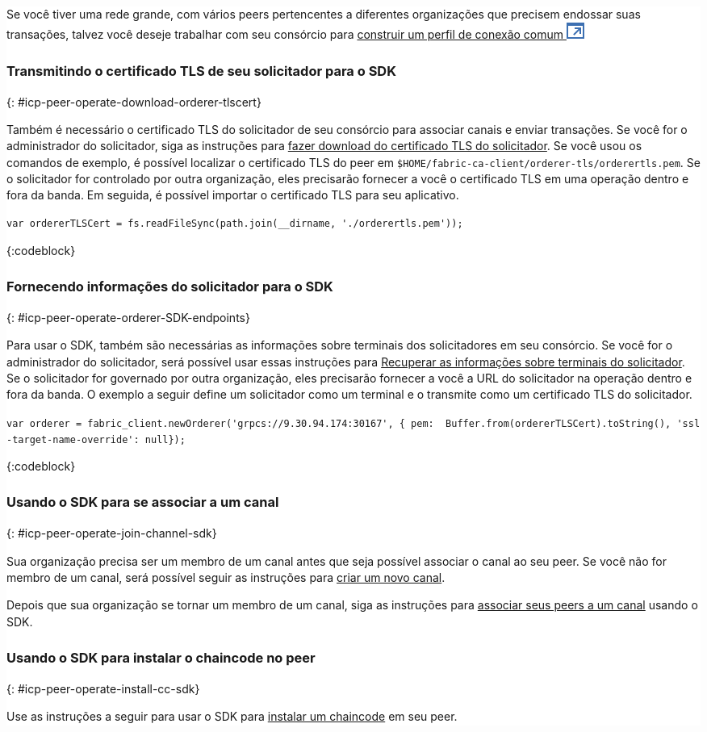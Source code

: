 
Se você tiver uma rede grande, com vários peers pertencentes a diferentes organizações que precisem endossar suas transações, talvez você deseje trabalhar com seu consórcio para [construir um perfil de conexão comum ![Ícone de link externo](../images/external_link.svg "Ícone de link externo")](https://fabric-sdk-node.github.io/tutorial-network-config.html "perfil de conexão comum")

### Transmitindo o certificado TLS de seu solicitador para o SDK
{: #icp-peer-operate-download-orderer-tlscert}

Também é necessário o certificado TLS do solicitador de seu consórcio para associar canais e enviar transações. Se você for o administrador do solicitador, siga as instruções para [fazer download do certificado TLS do solicitador](/docs/services/blockchain/howto/orderer_operate.html#icp-orderer-operate-tls-cert).  Se você usou os comandos de exemplo, é possível localizar o certificado TLS do peer em `$HOME/fabric-ca-client/orderer-tls/orderertls.pem`. Se o solicitador for controlado por outra organização, eles precisarão fornecer a você o certificado TLS em uma operação dentro e fora da banda. Em seguida, é possível importar o certificado TLS para seu aplicativo.

```
var ordererTLSCert = fs.readFileSync(path.join(__dirname, './orderertls.pem'));
```
{:codeblock}

### Fornecendo informações do solicitador para o SDK
{: #icp-peer-operate-orderer-SDK-endpoints}

Para usar o SDK, também são necessárias as informações sobre terminais dos solicitadores em seu consórcio. Se você for o administrador do solicitador, será possível usar essas instruções para [Recuperar as informações sobre terminais do solicitador](/docs/services/blockchain/howto/orderer_operate.html#icp-orderer-operate-orderer-endpoint). Se o solicitador for governado por outra organização, eles precisarão fornecer a você a URL do solicitador na operação dentro e fora da banda. O exemplo a seguir define um solicitador como um terminal e o transmite como um certificado TLS do solicitador.

```
var orderer = fabric_client.newOrderer('grpcs://9.30.94.174:30167', { pem:  Buffer.from(ordererTLSCert).toString(), 'ssl-target-name-override': null});
```
{:codeblock}


### Usando o SDK para se associar a um canal
{: #icp-peer-operate-join-channel-sdk}

Sua organização precisa ser um membro de um canal antes que seja possível associar o canal ao seu peer. Se você não for membro de um canal, será possível seguir as instruções para [criar um novo canal](/docs/services/blockchain/howto/peer_operate_icp.html#icp-peer-operate-create-channel).

Depois que sua organização se tornar um membro de um canal, siga as instruções para [associar seus peers a um canal](/docs/services/blockchain/v10_application.html#dev-app-join-channel-sdk) usando o SDK.

### Usando o SDK para instalar o chaincode no peer
{: #icp-peer-operate-install-cc-sdk}

Use as instruções a seguir para usar o SDK para [instalar um chaincode](/docs/services/blockchain/v10_application.html#dev-app-install-cc-sdk) em seu peer.
